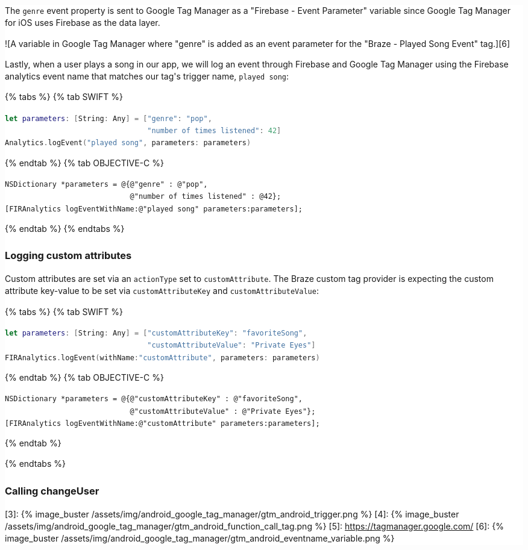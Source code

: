The `genre` event property is sent to Google Tag Manager as a "Firebase - Event Parameter" variable since Google Tag Manager for iOS uses Firebase as the data layer.

![A variable in Google Tag Manager where "genre" is added as an event parameter for the "Braze - Played Song Event" tag.][6]

Lastly, when a user plays a song in our app, we will log an event through Firebase and Google Tag Manager using the Firebase analytics event name that matches our tag's trigger name, `played song`:

{% tabs %}
{% tab SWIFT %}

```swift
let parameters: [String: Any] = ["genre": "pop",
                                 "number of times listened": 42]
Analytics.logEvent("played song", parameters: parameters)
```

{% endtab %}
{% tab OBJECTIVE-C %}

```obj-c
NSDictionary *parameters = @{@"genre" : @"pop",
                             @"number of times listened" : @42};
[FIRAnalytics logEventWithName:@"played song" parameters:parameters];
```

{% endtab %}
{% endtabs %}

### Logging custom attributes

Custom attributes are set via an `actionType` set to `customAttribute`. The Braze custom tag provider is expecting the custom attribute key-value to be set via `customAttributeKey` and `customAttributeValue`:

{% tabs %}
{% tab SWIFT %}
```swift
let parameters: [String: Any] = ["customAttributeKey": "favoriteSong",
                                 "customAttributeValue": "Private Eyes"]
FIRAnalytics.logEvent(withName:"customAttribute", parameters: parameters)
```
{% endtab %}
{% tab OBJECTIVE-C %}

```obj-c
NSDictionary *parameters = @{@"customAttributeKey" : @"favoriteSong",
                             @"customAttributeValue" : @"Private Eyes"};
[FIRAnalytics logEventWithName:@"customAttribute" parameters:parameters];
```

{% endtab %}

{% endtabs %}

### Calling changeUser


[1]: {{site.baseurl}}/developer_guide/platform_integration_guides/swift/initial_sdk_setup/overview/
[2]: https://developers.google.com/tag-manager/ios/v5/
[3]: {% image_buster /assets/img/android_google_tag_manager/gtm_android_trigger.png %}
[4]: {% image_buster /assets/img/android_google_tag_manager/gtm_android_function_call_tag.png %}
[5]: https://tagmanager.google.com/
[6]: {% image_buster /assets/img/android_google_tag_manager/gtm_android_eventname_variable.png %}
